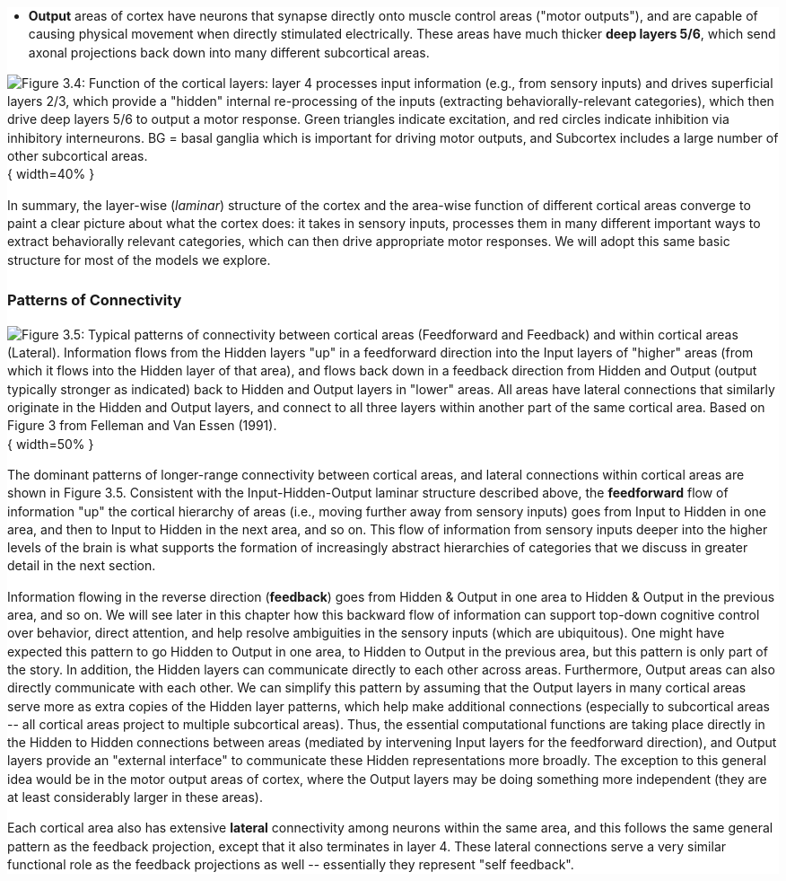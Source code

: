 * **Output** areas of cortex have neurons that synapse directly onto muscle control areas ("motor outputs"), and are capable of causing physical movement when directly stimulated electrically. These areas have much thicker **deep layers 5/6**, which send axonal projections back down into many different subcortical areas.

![**Figure 3.4:** Function of the cortical layers: layer 4 processes input information (e.g., from sensory inputs) and drives superficial layers 2/3, which provide a "hidden" internal re-processing of the inputs (extracting behaviorally-relevant categories), which then drive deep layers 5/6 to output a motor response. Green triangles indicate excitation, and red circles indicate inhibition via inhibitory interneurons. BG = basal ganglia which is important for driving motor outputs, and Subcortex includes a large number of other subcortical areas.](figures/fig_cortical_layers_in_hid_out.png){ width=40% }

In summary, the layer-wise (*laminar*) structure of the cortex and the area-wise function of different cortical areas converge to paint a clear picture about what the cortex does: it takes in sensory inputs, processes them in many different important ways to extract behaviorally relevant categories, which can then drive appropriate motor responses. We will adopt this same basic structure for most of the models we explore.

### Patterns of Connectivity

![**Figure 3.5:** Typical patterns of connectivity between cortical areas (Feedforward and Feedback) and within cortical areas (Lateral). Information flows from the Hidden layers "up" in a feedforward direction into the Input layers of "higher" areas (from which it flows into the Hidden layer of that area), and flows back down in a feedback direction from Hidden and Output (output typically stronger as indicated) back to Hidden and Output layers in "lower" areas. All areas have lateral connections that similarly originate in the Hidden and Output layers, and connect to all three layers within another part of the same cortical area. Based on Figure 3 from Felleman and Van Essen (1991).](figures/fig_cortical_cons_ff_fb_lat.png){ width=50% }

The dominant patterns of longer-range connectivity between cortical areas, and lateral connections within cortical areas are shown in Figure 3.5. Consistent with the Input-Hidden-Output laminar structure described above, the **feedforward** flow of information "up" the cortical hierarchy of areas (i.e., moving further away from sensory inputs) goes from Input to Hidden in one area, and then to Input to Hidden in the next area, and so on. This flow of information from sensory inputs deeper into the higher levels of the brain is what supports the formation of increasingly abstract hierarchies of categories that we discuss in greater detail in the next section.

Information flowing in the reverse direction (**feedback**) goes from Hidden & Output in one area to Hidden & Output in the previous area, and so on. We will see later in this chapter how this backward flow of information can support top-down cognitive control over behavior, direct attention, and help resolve ambiguities in the sensory inputs (which are ubiquitous). One might have expected this pattern to go Hidden to Output in one area, to Hidden to Output in the previous area, but this pattern is only part of the story. In addition, the Hidden layers can communicate directly to each other across areas. Furthermore, Output areas can also directly communicate with each other. We can simplify this pattern by assuming that the Output layers in many cortical areas serve more as extra copies of the Hidden layer patterns, which help make additional connections (especially to subcortical areas -- all cortical areas project to multiple subcortical areas). Thus, the essential computational functions are taking place directly in the Hidden to Hidden connections between areas (mediated by intervening Input layers for the feedforward direction), and Output layers provide an "external interface" to communicate these Hidden representations more broadly. The exception to this general idea would be in the motor output areas of cortex, where the Output layers may be doing something more independent (they are at least considerably larger in these areas).

Each cortical area also has extensive **lateral** connectivity among neurons within the same area, and this follows the same general pattern as the feedback projection, except that it also terminates in layer 4. These lateral connections serve a very similar functional role as the feedback projections as well -- essentially they represent "self feedback".
